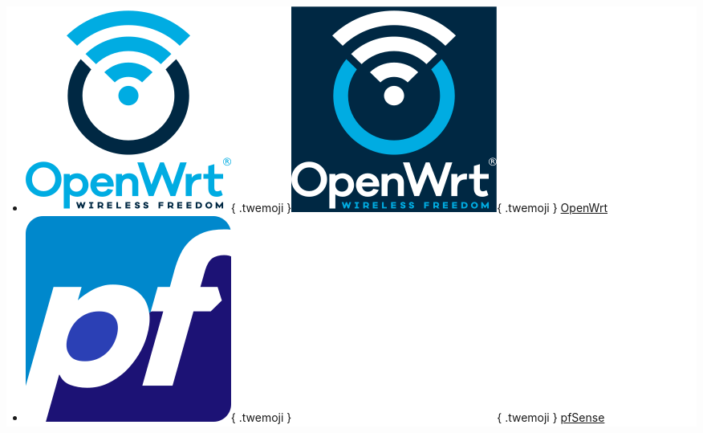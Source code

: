 - ![OpenWrt logo](assets/img/router/openwrt.svg#only-light){ .twemoji }![OpenWrt logo](assets/img/router/openwrt-dark.svg#only-dark){ .twemoji } [OpenWrt](https://openwrt.org/)
- ![pfSense logo](assets/img/router/pfsense.svg#only-light){ .twemoji }![pfSense logo](assets/img/router/pfsense-dark.svg#only-dark){ .twemoji } [pfSense](https://www.pfsense.org/)
